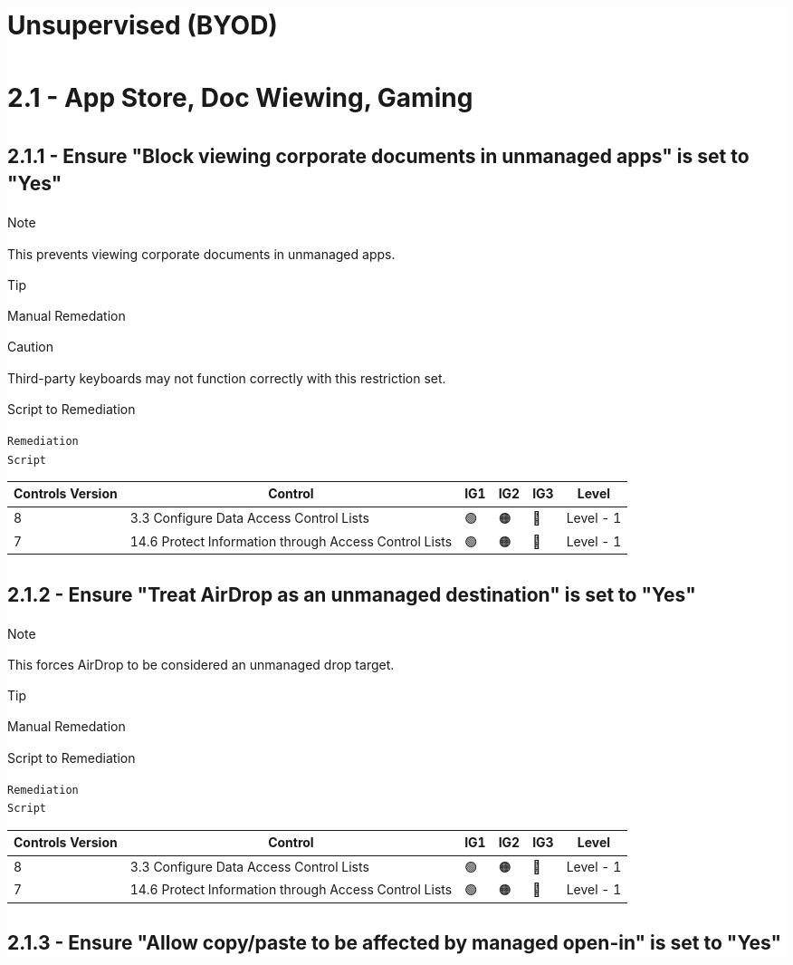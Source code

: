 
# Unsupervised (BYOD)

# 2.1 - App Store, Doc Wiewing, Gaming

## 2.1.1 - Ensure "Block viewing corporate documents in unmanaged apps" is set to "Yes"

>[!NOTE]
>This prevents viewing corporate documents in unmanaged apps.

>[!TIP]
>Manual Remedation

>[!CAUTION]
>Third-party keyboards may not function correctly with this restriction set.

Script to Remediation
```
Remediation
Script
```
|Controls Version|Control|IG1|IG2|IG3|Level|
|---|---|---|---|---|---|
|8|3.3 Configure Data Access Control Lists|:green_circle:|:orange_circle:|:large_blue_circle:|Level - 1|
|7|14.6 Protect Information through Access Control Lists|:green_circle:|:orange_circle:|:large_blue_circle:|Level - 1|

## 2.1.2 - Ensure "Treat AirDrop as an unmanaged destination" is set to "Yes"


>[!NOTE]
>This forces AirDrop to be considered an unmanaged drop target.

>[!TIP]
>Manual Remedation


Script to Remediation
```
Remediation
Script
```
|Controls Version|Control|IG1|IG2|IG3|Level|
|---|---|---|---|---|---|
|8|3.3 Configure Data Access Control Lists|:green_circle:|:orange_circle:|:large_blue_circle:|Level - 1|
|7|14.6 Protect Information through Access Control Lists|:green_circle:|:orange_circle:|:large_blue_circle:|Level - 1|


## 2.1.3 - Ensure "Allow copy/paste to be affected by managed open-in" is set to "Yes"
